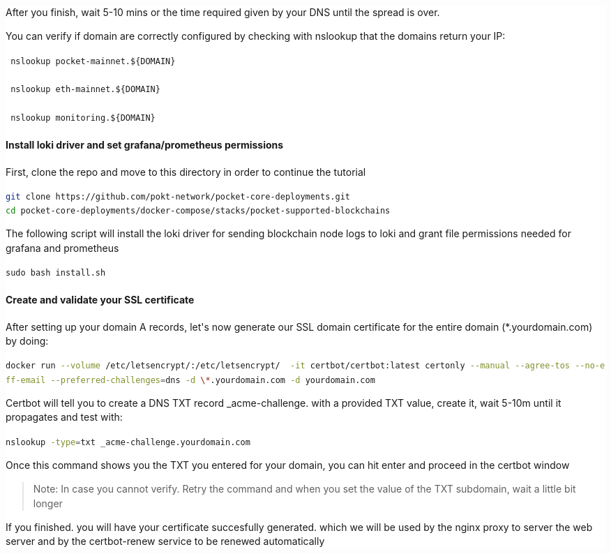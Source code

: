 
After you finish, wait 5-10 mins or the time required given by your DNS until the spread is over. 


You can verify if domain are correctly configured by checking with nslookup that the domains return your IP: 

```
 nslookup pocket-mainnet.${DOMAIN}

 nslookup eth-mainnet.${DOMAIN}

 nslookup monitoring.${DOMAIN}
```


#### Install loki driver and set grafana/prometheus permissions 

First, clone the repo and move to this directory in order to continue the tutorial

```bash
git clone https://github.com/pokt-network/pocket-core-deployments.git 
cd pocket-core-deployments/docker-compose/stacks/pocket-supported-blockchains
```


The following script will install the loki driver for sending blockchain node logs to loki and grant file permissions needed for grafana and prometheus 

```
sudo bash install.sh
```


#### Create and validate your SSL certificate 

After setting up your domain A records, let's now generate our SSL domain certificate for the entire domain (*.yourdomain.com) by doing: 


```bash
docker run --volume /etc/letsencrypt/:/etc/letsencrypt/  -it certbot/certbot:latest certonly --manual --agree-tos --no-eff-email --preferred-challenges=dns -d \*.yourdomain.com -d yourdomain.com
```

Certbot will tell you to create a DNS TXT record _acme-challenge.<yourdomain> with a provided TXT value, create it, wait 5-10m until it propagates and test with:


```bash
nslookup -type=txt _acme-challenge.yourdomain.com
```

Once this command shows you the TXT you entered for your domain, you can hit enter and proceed in the certbot window 

> Note: In case you cannot verify. Retry the command and when you set the value of the TXT subdomain, wait a little bit longer 

If you finished. you will have your certificate succesfully generated. which we will be used by the nginx proxy to server the web server and by the certbot-renew service to be renewed automatically
